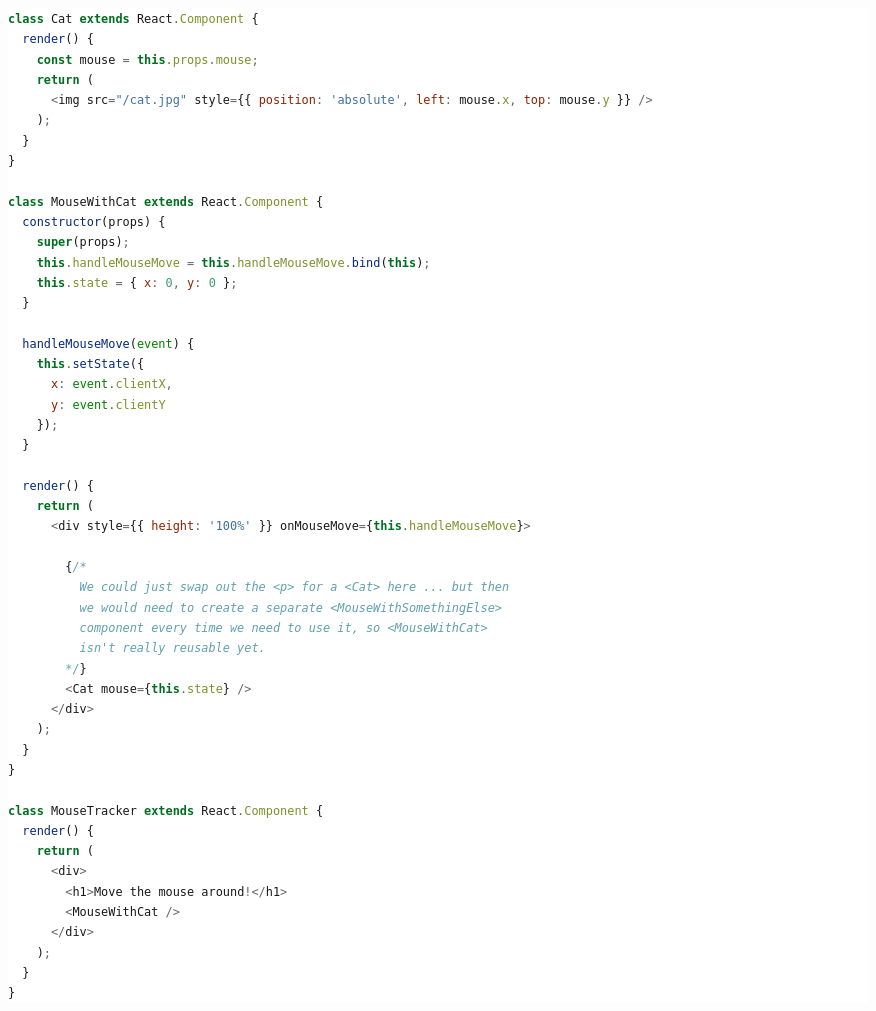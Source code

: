 ```js
class Cat extends React.Component {
  render() {
    const mouse = this.props.mouse;
    return (
      <img src="/cat.jpg" style={{ position: 'absolute', left: mouse.x, top: mouse.y }} />
    );
  }
}

class MouseWithCat extends React.Component {
  constructor(props) {
    super(props);
    this.handleMouseMove = this.handleMouseMove.bind(this);
    this.state = { x: 0, y: 0 };
  }

  handleMouseMove(event) {
    this.setState({
      x: event.clientX,
      y: event.clientY
    });
  }

  render() {
    return (
      <div style={{ height: '100%' }} onMouseMove={this.handleMouseMove}>

        {/*
          We could just swap out the <p> for a <Cat> here ... but then
          we would need to create a separate <MouseWithSomethingElse>
          component every time we need to use it, so <MouseWithCat>
          isn't really reusable yet.
        */}
        <Cat mouse={this.state} />
      </div>
    );
  }
}

class MouseTracker extends React.Component {
  render() {
    return (
      <div>
        <h1>Move the mouse around!</h1>
        <MouseWithCat />
      </div>
    );
  }
}
```

